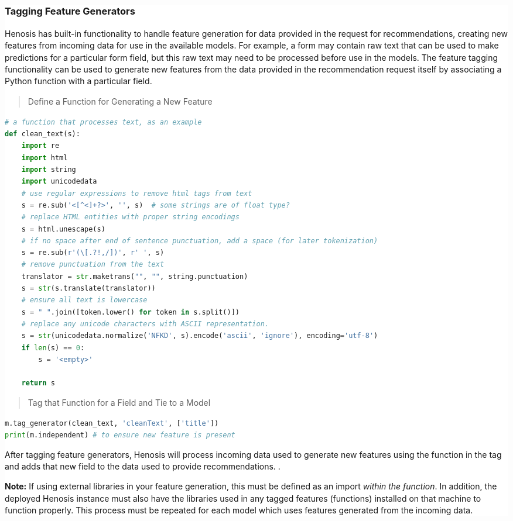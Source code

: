 ### Tagging Feature Generators

Henosis has built-in functionality to handle feature generation for
data provided in the request for recommendations, creating new features
from incoming data for use in the available models. For example, a
form may contain raw text that can be used to make predictions for a
particular form field, but this raw text may need to be processed before
use in the models. The feature tagging functionality can be used to
generate new features from the data provided in the recommendation
request itself by associating a Python function with a particular field.

> Define a Function for Generating a New Feature

```python
# a function that processes text, as an example
def clean_text(s):
    import re
    import html
    import string
    import unicodedata
    # use regular expressions to remove html tags from text
    s = re.sub('<[^<]+?>', '', s)  # some strings are of float type?
    # replace HTML entities with proper string encodings
    s = html.unescape(s)
    # if no space after end of sentence punctuation, add a space (for later tokenization)
    s = re.sub(r'(\[.?!,/])', r' ', s)
    # remove punctuation from the text
    translator = str.maketrans("", "", string.punctuation)
    s = str(s.translate(translator))
    # ensure all text is lowercase
    s = " ".join([token.lower() for token in s.split()])
    # replace any unicode characters with ASCII representation.
    s = str(unicodedata.normalize('NFKD', s).encode('ascii', 'ignore'), encoding='utf-8')
    if len(s) == 0:
        s = '<empty>'

    return s
```

> Tag that Function for a Field and Tie to a Model

```python
m.tag_generator(clean_text, 'cleanText', ['title'])
print(m.independent) # to ensure new feature is present
```

After tagging feature generators, Henosis will process incoming data used to
generate new features using the function in the tag and adds that new
field to the data used to provide recommendations. .

**Note:** If using external libraries in your feature generation, this must
be defined as an import *within the function*. In addition, the deployed
Henosis instance must also have the libraries used in any tagged features (functions)
installed on that machine to function properly. This process must be
repeated for each model which uses features generated from the incoming data.
